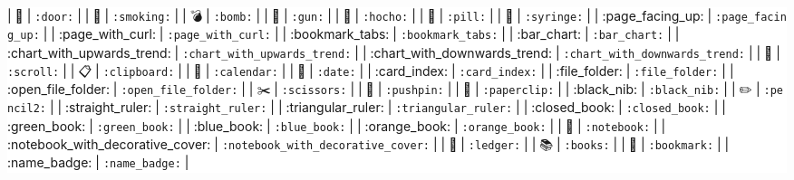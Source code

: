 | :door: | `:door:` |
| :smoking: | `:smoking:` |
| :bomb: | `:bomb:` |
| :gun: | `:gun:` |
| :hocho: | `:hocho:` |
| :pill: | `:pill:` |
| :syringe: | `:syringe:` |
| :page\_facing\_up: | `:page_facing_up:` |
| :page\_with\_curl: | `:page_with_curl:` |
| :bookmark\_tabs: | `:bookmark_tabs:` |
| :bar\_chart: | `:bar_chart:` |
| :chart\_with\_upwards\_trend: | `:chart_with_upwards_trend:` |
| :chart\_with\_downwards\_trend: | `:chart_with_downwards_trend:` |
| :scroll: | `:scroll:` |
| :clipboard: | `:clipboard:` |
| :calendar: | `:calendar:` |
| :date: | `:date:` |
| :card\_index: | `:card_index:` |
| :file\_folder: | `:file_folder:` |
| :open\_file\_folder: | `:open_file_folder:` |
| :scissors: | `:scissors:` |
| :pushpin: | `:pushpin:` |
| :paperclip: | `:paperclip:` |
| :black\_nib: | `:black_nib:` |
| :pencil2: | `:pencil2:` |
| :straight\_ruler: | `:straight_ruler:` |
| :triangular\_ruler: | `:triangular_ruler:` |
| :closed\_book: | `:closed_book:` |
| :green\_book: | `:green_book:` |
| :blue\_book: | `:blue_book:` |
| :orange\_book: | `:orange_book:` |
| :notebook: | `:notebook:` |
| :notebook\_with\_decorative\_cover: | `:notebook_with_decorative_cover:` |
| :ledger: | `:ledger:` |
| :books: | `:books:` |
| :bookmark: | `:bookmark:` |
| :name\_badge: | `:name_badge:` |